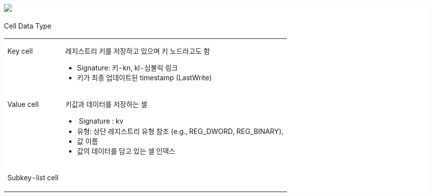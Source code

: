 




[![](http://4.bp.blogspot.com/-W0xX-7MFrWA/UFnj1jtKOqI/AAAAAAAAAFQ/Qp-Aqj7EjSY/s1600/registry_inside.jpg)](http://4.bp.blogspot.com/-W0xX-7MFrWA/UFnj1jtKOqI/AAAAAAAAAFQ/Qp-Aqj7EjSY/s1600/registry_inside.jpg)



<table >
<tbody >
<tr >
Cell
Data Type
</tr>
<tr >

<td >


Key cell

</td>

<td >


레지스트리 키를 저장하고 있으며 키 노드라고도 함
* Signature: 키-kn, kl-심볼릭 링크
* 키가 최종 업데이트된 timestamp (LastWrite)

</td>
</tr>
<tr >

<td >


Value cell

</td>

<td >


키값과 데이터를 저장하는 셀
*  Signature : kv
* 유형: 상단 레지스트리 유형 참조 (e.g., REG_DWORD, REG_BINARY),
* 값 이름
* 값의 데이터를 담고 있는 셀 인덱스

</td>
</tr>
<tr >

<td >


Subkey-list cell

</td>
